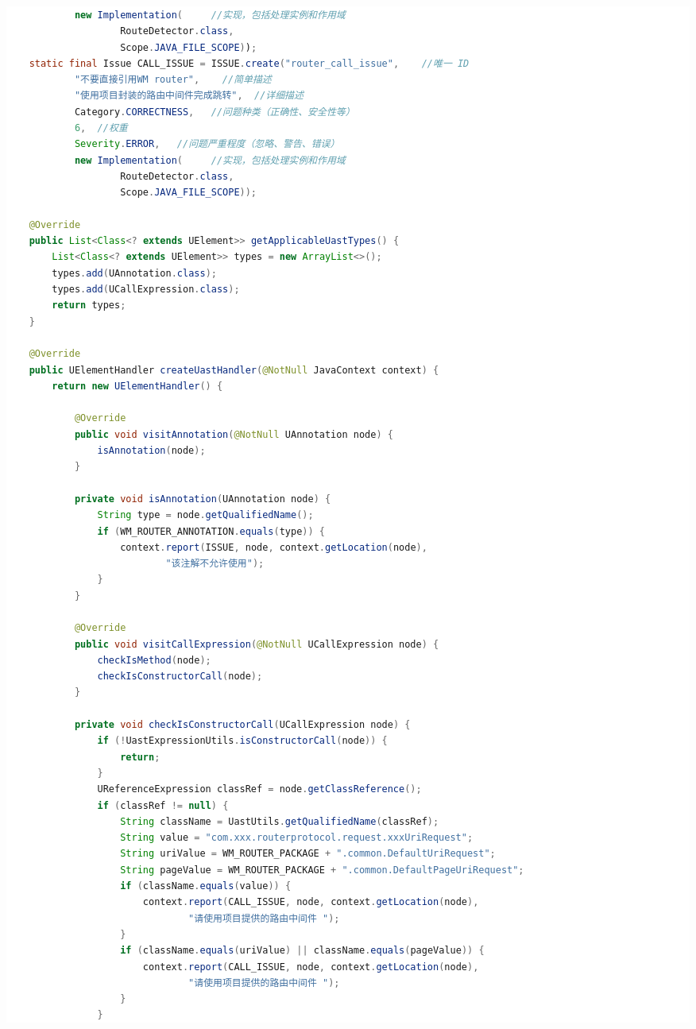 ```java
            new Implementation(     //实现，包括处理实例和作用域
                    RouteDetector.class,
                    Scope.JAVA_FILE_SCOPE));
    static final Issue CALL_ISSUE = ISSUE.create("router_call_issue",    //唯一 ID
            "不要直接引用WM router",    //简单描述
            "使用项目封装的路由中间件完成跳转",  //详细描述
            Category.CORRECTNESS,   //问题种类（正确性、安全性等）
            6,  //权重
            Severity.ERROR,   //问题严重程度（忽略、警告、错误）
            new Implementation(     //实现，包括处理实例和作用域
                    RouteDetector.class,
                    Scope.JAVA_FILE_SCOPE));

    @Override
    public List<Class<? extends UElement>> getApplicableUastTypes() {
        List<Class<? extends UElement>> types = new ArrayList<>();
        types.add(UAnnotation.class);
        types.add(UCallExpression.class);
        return types;
    }

    @Override
    public UElementHandler createUastHandler(@NotNull JavaContext context) {
        return new UElementHandler() {

            @Override
            public void visitAnnotation(@NotNull UAnnotation node) {
                isAnnotation(node);
            }

            private void isAnnotation(UAnnotation node) {
                String type = node.getQualifiedName();
                if (WM_ROUTER_ANNOTATION.equals(type)) {
                    context.report(ISSUE, node, context.getLocation(node),
                            "该注解不允许使用");
                }
            }

            @Override
            public void visitCallExpression(@NotNull UCallExpression node) {
                checkIsMethod(node);
                checkIsConstructorCall(node);
            }

            private void checkIsConstructorCall(UCallExpression node) {
                if (!UastExpressionUtils.isConstructorCall(node)) {
                    return;
                }
                UReferenceExpression classRef = node.getClassReference();
                if (classRef != null) {
                    String className = UastUtils.getQualifiedName(classRef);
                    String value = "com.xxx.routerprotocol.request.xxxUriRequest";
                    String uriValue = WM_ROUTER_PACKAGE + ".common.DefaultUriRequest";
                    String pageValue = WM_ROUTER_PACKAGE + ".common.DefaultPageUriRequest";
                    if (className.equals(value)) {
                        context.report(CALL_ISSUE, node, context.getLocation(node),
                                "请使用项目提供的路由中间件 ");
                    }
                    if (className.equals(uriValue) || className.equals(pageValue)) {
                        context.report(CALL_ISSUE, node, context.getLocation(node),
                                "请使用项目提供的路由中间件 ");
                    }
                }
```